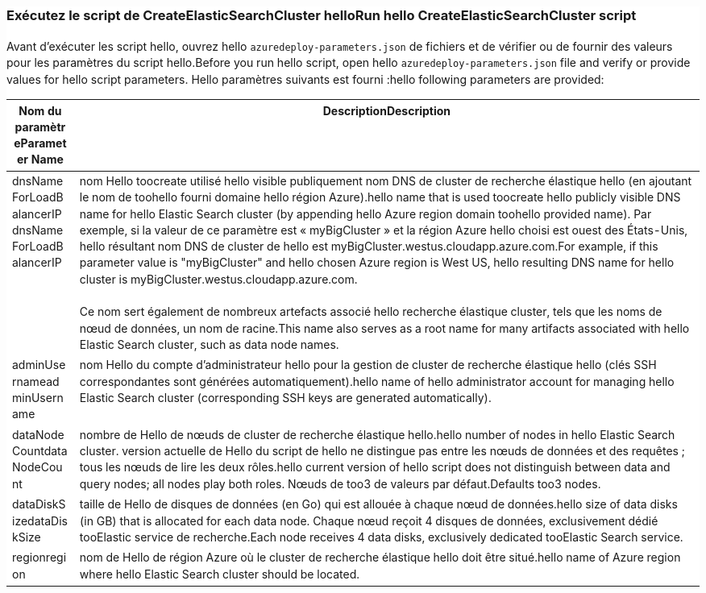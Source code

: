 ### <a name="run-hello-createelasticsearchcluster-script"></a><span data-ttu-id="124cd-148">Exécutez le script de CreateElasticSearchCluster hello</span><span class="sxs-lookup"><span data-stu-id="124cd-148">Run hello CreateElasticSearchCluster script</span></span>
<span data-ttu-id="124cd-149">Avant d’exécuter les script hello, ouvrez hello `azuredeploy-parameters.json` de fichiers et de vérifier ou de fournir des valeurs pour les paramètres du script hello.</span><span class="sxs-lookup"><span data-stu-id="124cd-149">Before you run hello script, open hello `azuredeploy-parameters.json` file and verify or provide values for hello script parameters.</span></span> <span data-ttu-id="124cd-150">Hello paramètres suivants est fourni :</span><span class="sxs-lookup"><span data-stu-id="124cd-150">hello following parameters are provided:</span></span>

| <span data-ttu-id="124cd-151">Nom du paramètre</span><span class="sxs-lookup"><span data-stu-id="124cd-151">Parameter Name</span></span> | <span data-ttu-id="124cd-152">Description</span><span class="sxs-lookup"><span data-stu-id="124cd-152">Description</span></span> |
| --- | --- |
| <span data-ttu-id="124cd-153">dnsNameForLoadBalancerIP</span><span class="sxs-lookup"><span data-stu-id="124cd-153">dnsNameForLoadBalancerIP</span></span> |<span data-ttu-id="124cd-154">nom Hello toocreate utilisé hello visible publiquement nom DNS de cluster de recherche élastique hello (en ajoutant le nom de toohello fourni domaine hello région Azure).</span><span class="sxs-lookup"><span data-stu-id="124cd-154">hello name that is used toocreate hello publicly visible DNS name for hello Elastic Search cluster (by appending hello Azure region domain toohello provided name).</span></span> <span data-ttu-id="124cd-155">Par exemple, si la valeur de ce paramètre est « myBigCluster » et la région Azure hello choisi est ouest des États-Unis, hello résultant nom DNS de cluster de hello est myBigCluster.westus.cloudapp.azure.com.</span><span class="sxs-lookup"><span data-stu-id="124cd-155">For example, if this parameter value is "myBigCluster" and hello chosen Azure region is West US, hello resulting DNS name for hello cluster is myBigCluster.westus.cloudapp.azure.com.</span></span> <br /><br /><span data-ttu-id="124cd-156">Ce nom sert également de nombreux artefacts associé hello recherche élastique cluster, tels que les noms de nœud de données, un nom de racine.</span><span class="sxs-lookup"><span data-stu-id="124cd-156">This name also serves as a root name for many artifacts associated with hello Elastic Search cluster, such as data node names.</span></span> |
| <span data-ttu-id="124cd-157">adminUsername</span><span class="sxs-lookup"><span data-stu-id="124cd-157">adminUsername</span></span> |<span data-ttu-id="124cd-158">nom Hello du compte d’administrateur hello pour la gestion de cluster de recherche élastique hello (clés SSH correspondantes sont générées automatiquement).</span><span class="sxs-lookup"><span data-stu-id="124cd-158">hello name of hello administrator account for managing hello Elastic Search cluster (corresponding SSH keys are generated automatically).</span></span> |
| <span data-ttu-id="124cd-159">dataNodeCount</span><span class="sxs-lookup"><span data-stu-id="124cd-159">dataNodeCount</span></span> |<span data-ttu-id="124cd-160">nombre de Hello de nœuds de cluster de recherche élastique hello.</span><span class="sxs-lookup"><span data-stu-id="124cd-160">hello number of nodes in hello Elastic Search cluster.</span></span> <span data-ttu-id="124cd-161">version actuelle de Hello du script de hello ne distingue pas entre les nœuds de données et des requêtes ; tous les nœuds de lire les deux rôles.</span><span class="sxs-lookup"><span data-stu-id="124cd-161">hello current version of hello script does not distinguish between data and query nodes; all nodes play both roles.</span></span> <span data-ttu-id="124cd-162">Nœuds de too3 de valeurs par défaut.</span><span class="sxs-lookup"><span data-stu-id="124cd-162">Defaults too3 nodes.</span></span> |
| <span data-ttu-id="124cd-163">dataDiskSize</span><span class="sxs-lookup"><span data-stu-id="124cd-163">dataDiskSize</span></span> |<span data-ttu-id="124cd-164">taille de Hello de disques de données (en Go) qui est allouée à chaque nœud de données.</span><span class="sxs-lookup"><span data-stu-id="124cd-164">hello size of data disks (in GB) that is allocated for each data node.</span></span> <span data-ttu-id="124cd-165">Chaque nœud reçoit 4 disques de données, exclusivement dédié tooElastic service de recherche.</span><span class="sxs-lookup"><span data-stu-id="124cd-165">Each node receives 4 data disks, exclusively dedicated tooElastic Search service.</span></span> |
| <span data-ttu-id="124cd-166">region</span><span class="sxs-lookup"><span data-stu-id="124cd-166">region</span></span> |<span data-ttu-id="124cd-167">nom de Hello de région Azure où le cluster de recherche élastique hello doit être situé.</span><span class="sxs-lookup"><span data-stu-id="124cd-167">hello name of Azure region where hello Elastic Search cluster should be located.</span></span> |